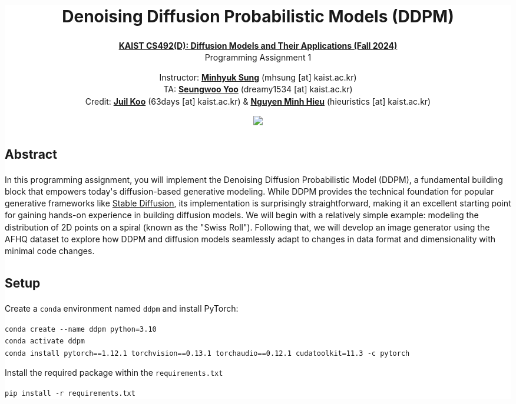 <div align=center>
  <h1>
  Denoising Diffusion Probabilistic Models (DDPM)  
  </h1>
  <p>
    <a href=https://mhsung.github.io/kaist-cs492d-fall-2024/ target="_blank"><b>KAIST CS492(D): Diffusion Models and Their Applications (Fall 2024)</b></a><br>
    Programming Assignment 1
  </p>
</div> 

<div align=center>
  <p>
    Instructor: <a href=https://mhsung.github.io target="_blank"><b>Minhyuk Sung</b></a> (mhsung [at] kaist.ac.kr)<br>
    TA: <a href=https://dvelopery0115.github.io target="_blank"><b>Seungwoo Yoo</b></a>  (dreamy1534 [at] kaist.ac.kr)<br>
    Credit: <a href=https://63days.github.io target="_blank"><b>Juil Koo</b></a> (63days [at] kaist.ac.kr) & <a href=https://hieuristics.xyz target="_blank"><b>Nguyen Minh Hieu</b></a> (hieuristics [at] kaist.ac.kr)
  </p>
</div>

<div align=center>
   <img src="./assets/images/teaser.gif">
</div>


## Abstract
In this programming assignment, you will implement the Denoising Diffusion Probabilistic Model (DDPM), a fundamental building block that empowers today's diffusion-based generative modeling. While DDPM provides the technical foundation for popular generative frameworks like [Stable Diffusion](https://github.com/CompVis/stable-diffusion), its implementation is surprisingly straightforward, making it an excellent starting point for gaining hands-on experience in building diffusion models. We will begin with a relatively simple example: modeling the distribution of 2D points on a spiral (known as the "Swiss Roll"). Following that, we will develop an image generator using the AFHQ dataset to explore how DDPM and diffusion models seamlessly adapt to changes in data format and dimensionality with minimal code changes.

## Setup

Create a `conda` environment named `ddpm` and install PyTorch:
```
conda create --name ddpm python=3.10
conda activate ddpm
conda install pytorch==1.12.1 torchvision==0.13.1 torchaudio==0.12.1 cudatoolkit=11.3 -c pytorch
```

Install the required package within the `requirements.txt`
```
pip install -r requirements.txt
```
